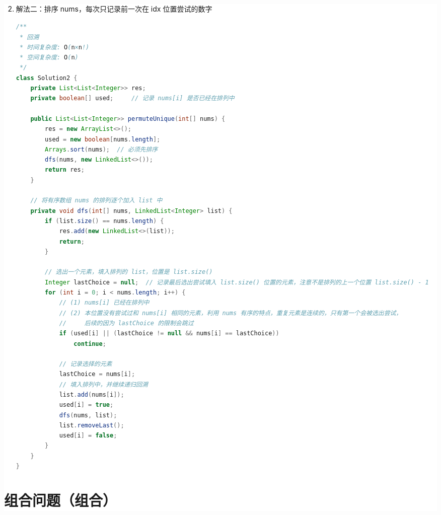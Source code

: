 2. 解法二：排序 nums，每次只记录前一次在 idx 位置尝试的数字

   ```java
   /**
    * 回溯
    * 时间复杂度: O(n×n!)
    * 空间复杂度: O(n)
    */
   class Solution2 {
       private List<List<Integer>> res;
       private boolean[] used;     // 记录 nums[i] 是否已经在排列中
   
       public List<List<Integer>> permuteUnique(int[] nums) {
           res = new ArrayList<>();
           used = new boolean[nums.length];
           Arrays.sort(nums);  // 必须先排序
           dfs(nums, new LinkedList<>());
           return res;
       }
   
       // 将有序数组 nums 的排列逐个加入 list 中
       private void dfs(int[] nums, LinkedList<Integer> list) {
           if (list.size() == nums.length) {
               res.add(new LinkedList<>(list));
               return;
           }
           
           // 选出一个元素，填入排列的 list，位置是 list.size()
           Integer lastChoice = null;  // 记录最后选出尝试填入 list.size() 位置的元素，注意不是排列的上一个位置 list.size() - 1
           for (int i = 0; i < nums.length; i++) {
               // (1) nums[i] 已经在排列中
               // (2) 本位置没有尝试过和 nums[i] 相同的元素，利用 nums 有序的特点，重复元素是连续的，只有第一个会被选出尝试，
               //     后续的因为 lastChoice 的限制会跳过
               if (used[i] || (lastChoice != null && nums[i] == lastChoice))
                   continue;
   
               // 记录选择的元素
               lastChoice = nums[i];
               // 填入排列中，并继续递归回溯
               list.add(nums[i]);
               used[i] = true;
               dfs(nums, list);
               list.removeLast();
               used[i] = false;
           }
       }
   }
   ```

# 组合问题（组合）
